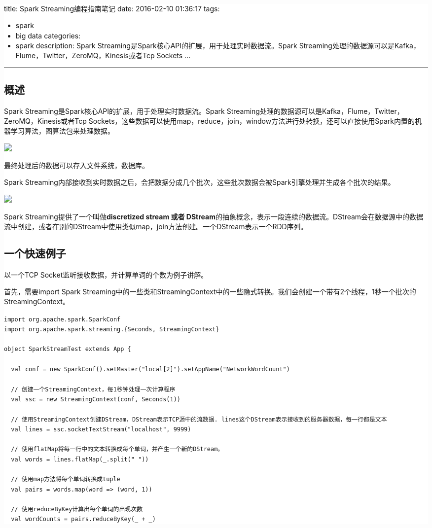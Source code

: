 title: Spark Streaming编程指南笔记
date: 2016-02-10 01:36:17
tags:
- spark
- big data
categories:
- spark
description: Spark Streaming是Spark核心API的扩展，用于处理实时数据流。Spark Streaming处理的数据源可以是Kafka，Flume，Twitter，ZeroMQ，Kinesis或者Tcp Sockets ...

--------------

## 概述 ##

Spark Streaming是Spark核心API的扩展，用于处理实时数据流。Spark Streaming处理的数据源可以是Kafka，Flume，Twitter，ZeroMQ，Kinesis或者Tcp Sockets，这些数据可以使用map，reduce，join，window方法进行处转换，还可以直接使用Spark内置的机器学习算法，图算法包来处理数据。

![](http://spark.apache.org/docs/latest/img/streaming-arch.png)

最终处理后的数据可以存入文件系统，数据库。

Spark Streaming内部接收到实时数据之后，会把数据分成几个批次，这些批次数据会被Spark引擎处理并生成各个批次的结果。

![](http://spark.apache.org/docs/latest/img/streaming-flow.png)


Spark Streaming提供了一个叫做**discretized stream 或者 DStream**的抽象概念，表示一段连续的数据流。DStream会在数据源中的数据流中创建，或者在别的DStream中使用类似map，join方法创建。一个DStream表示一个RDD序列。

## 一个快速例子 ##

以一个TCP Socket监听接收数据，并计算单词的个数为例子讲解。

首先，需要import Spark Streaming中的一些类和StreamingContext中的一些隐式转换。我们会创建一个带有2个线程，1秒一个批次的StreamingContext。

    import org.apache.spark.SparkConf
    import org.apache.spark.streaming.{Seconds, StreamingContext}

    object SparkStreamTest extends App {

      val conf = new SparkConf().setMaster("local[2]").setAppName("NetworkWordCount")

	  // 创建一个StreamingContext，每1秒钟处理一次计算程序
      val ssc = new StreamingContext(conf, Seconds(1))

      // 使用StreamingContext创建DStream，DStream表示TCP源中的流数据. lines这个DStream表示接收到的服务器数据，每一行都是文本
      val lines = ssc.socketTextStream("localhost", 9999)

      // 使用flatMap将每一行中的文本转换成每个单词，并产生一个新的DStream。
      val words = lines.flatMap(_.split(" "))

      // 使用map方法将每个单词转换成tuple
      val pairs = words.map(word => (word, 1))

      // 使用reduceByKey计算出每个单词的出现次数
      val wordCounts = pairs.reduceByKey(_ + _)
